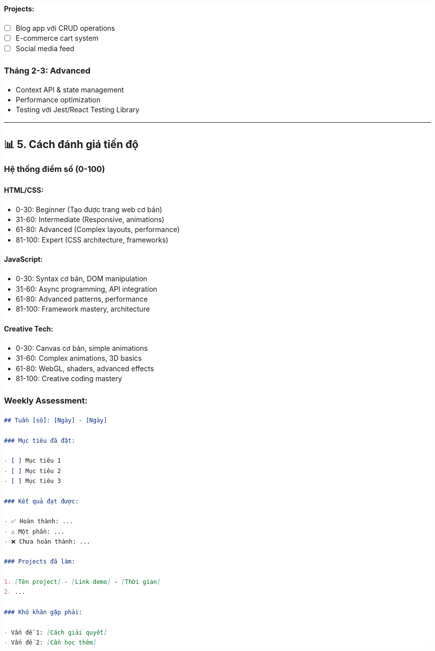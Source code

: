 #### **Projects:**

- [ ] Blog app với CRUD operations
- [ ] E-commerce cart system
- [ ] Social media feed

### **Tháng 2-3: Advanced**

- Context API & state management
- Performance optimization
- Testing với Jest/React Testing Library

---

## 📊 5. Cách đánh giá tiến độ

### **Hệ thống điểm số (0-100)**

#### **HTML/CSS:**

- 0-30: Beginner (Tạo được trang web cơ bản)
- 31-60: Intermediate (Responsive, animations)
- 61-80: Advanced (Complex layouts, performance)
- 81-100: Expert (CSS architecture, frameworks)

#### **JavaScript:**

- 0-30: Syntax cơ bản, DOM manipulation
- 31-60: Async programming, API integration
- 61-80: Advanced patterns, performance
- 81-100: Framework mastery, architecture

#### **Creative Tech:**

- 0-30: Canvas cơ bản, simple animations
- 31-60: Complex animations, 3D basics
- 61-80: WebGL, shaders, advanced effects
- 81-100: Creative coding mastery

### **Weekly Assessment:**

```markdown
## Tuần [số]: [Ngày] - [Ngày]

### Mục tiêu đã đặt:

- [ ] Mục tiêu 1
- [ ] Mục tiêu 2
- [ ] Mục tiêu 3

### Kết quả đạt được:

- ✅ Hoàn thành: ...
- ⚠️ Một phần: ...
- ❌ Chưa hoàn thành: ...

### Projects đã làm:

1. [Tên project] - [Link demo] - [Thời gian]
2. ...

### Khó khăn gặp phải:

- Vấn đề 1: [Cách giải quyết]
- Vấn đề 2: [Cần học thêm]
```